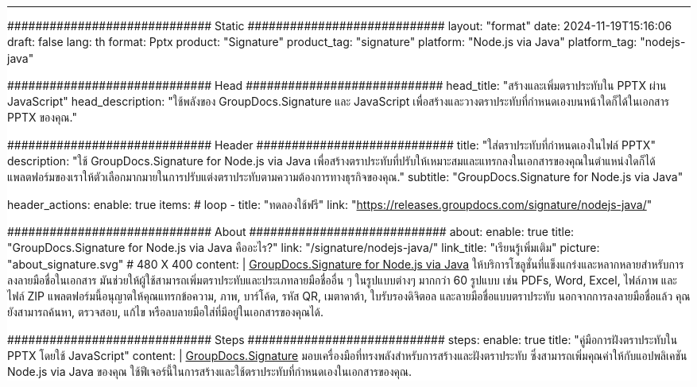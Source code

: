 



---
############################# Static ############################
layout: "format"
date:  2024-11-19T15:16:06
draft: false
lang: th
format: Pptx
product: "Signature"
product_tag: "signature"
platform: "Node.js via Java"
platform_tag: "nodejs-java"

############################# Head ############################
head_title: "สร้างและเพิ่มตราประทับใน PPTX ผ่าน JavaScript"
head_description: "ใช้พลังของ GroupDocs.Signature และ JavaScript เพื่อสร้างและวางตราประทับที่กำหนดเองบนหน้าใดก็ได้ในเอกสาร PPTX ของคุณ."

############################# Header ############################
title: "ใส่ตราประทับที่กำหนดเองในไฟล์ PPTX" 
description: "ใช้ GroupDocs.Signature for Node.js via Java เพื่อสร้างตราประทับที่ปรับให้เหมาะสมและแทรกลงในเอกสารของคุณในตำแหน่งใดก็ได้ แพลตฟอร์มของเราให้ตัวเลือกมากมายในการปรับแต่งตราประทับตามความต้องการทางธุรกิจของคุณ."
subtitle: "GroupDocs.Signature for Node.js via Java" 

header_actions:
  enable: true
  items:
    #  loop
    - title: "ทดลองใช้ฟรี"
      link: "https://releases.groupdocs.com/signature/nodejs-java/"
      
############################# About ############################
about:
    enable: true
    title: "GroupDocs.Signature for Node.js via Java คืออะไร?"
    link: "/signature/nodejs-java/"
    link_title: "เรียนรู้เพิ่มเติม"
    picture: "about_signature.svg" # 480 X 400
    content: |
       [GroupDocs.Signature for Node.js via Java](/signature/nodejs-java/) ให้บริการโซลูชั่นที่แข็งแกร่งและหลากหลายสำหรับการลงลายมือชื่อในเอกสาร มันช่วยให้ผู้ใช้สามารถเพิ่มตราประทับและประเภทลายมือชื่ออื่น ๆ ในรูปแบบต่างๆ มากกว่า 60 รูปแบบ เช่น PDFs, Word, Excel, ไฟล์ภาพ และไฟล์ ZIP แพลตฟอร์มนี้อนุญาตให้คุณแทรกข้อความ, ภาพ, บาร์โค้ด, รหัส QR, เมตาดาต้า, ใบรับรองดิจิตอล และลายมือชื่อแบบตราประทับ นอกจากการลงลายมือชื่อแล้ว คุณยังสามารถค้นหา, ตรวจสอบ, แก้ไข หรือลบลายมือใส่ที่มีอยู่ในเอกสารของคุณได้.

############################# Steps ############################
steps:
    enable: true
    title: "คู่มือการฝังตราประทับใน PPTX โดยใช้ JavaScript"
    content: |
      [GroupDocs.Signature](/signature/nodejs-java/) มอบเครื่องมือที่ทรงพลังสำหรับการสร้างและฝังตราประทับ ซึ่งสามารถเพิ่มคุณค่าให้กับแอปพลิเคชัน Node.js via Java ของคุณ ใช้ฟีเจอร์นี้ในการสร้างและใช้ตราประทับที่กำหนดเองในเอกสารของคุณ.
      